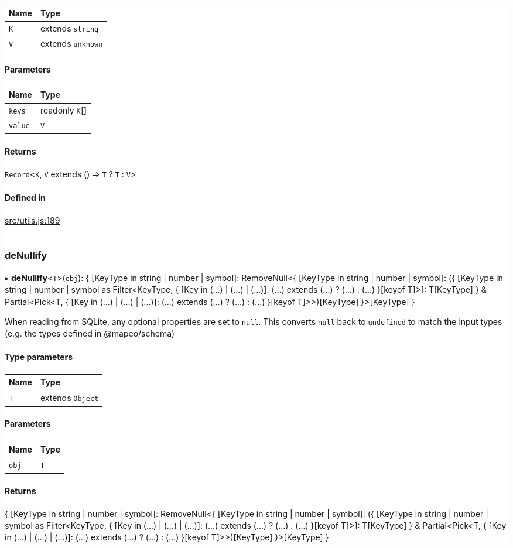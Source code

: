 | Name | Type |
| :------ | :------ |
| `K` | extends `string` |
| `V` | extends `unknown` |

#### Parameters

| Name | Type |
| :------ | :------ |
| `keys` | readonly `K`[] |
| `value` | `V` |

#### Returns

`Record`\<`K`, `V` extends () => `T` ? `T` : `V`\>

#### Defined in

[src/utils.js:189](https://github.com/digidem/mapeo-core-next/blob/315dc9781d8d2f74f17b1fd651a3ae81272b7fac/src/utils.js#L189)

___

### deNullify

▸ **deNullify**\<`T`\>(`obj`): \{ [KeyType in string \| number \| symbol]: RemoveNull\<\{ [KeyType in string \| number \| symbol]: (\{ [KeyType in string \| number \| symbol as Filter\<KeyType, \{ [Key in (...) \| (...) \| (...)]: (...) extends (...) ? (...) : (...) }[keyof T]\>]: T[KeyType] } & Partial\<Pick\<T, \{ [Key in (...) \| (...) \| (...)]: (...) extends (...) ? (...) : (...) }[keyof T]\>\>)[KeyType] }\>[KeyType] }

When reading from SQLite, any optional properties are set to `null`. This
converts `null` back to `undefined` to match the input types (e.g. the types
defined in @mapeo/schema)

#### Type parameters

| Name | Type |
| :------ | :------ |
| `T` | extends `Object` |

#### Parameters

| Name | Type |
| :------ | :------ |
| `obj` | `T` |

#### Returns

\{ [KeyType in string \| number \| symbol]: RemoveNull\<\{ [KeyType in string \| number \| symbol]: (\{ [KeyType in string \| number \| symbol as Filter\<KeyType, \{ [Key in (...) \| (...) \| (...)]: (...) extends (...) ? (...) : (...) }[keyof T]\>]: T[KeyType] } & Partial\<Pick\<T, \{ [Key in (...) \| (...) \| (...)]: (...) extends (...) ? (...) : (...) }[keyof T]\>\>)[KeyType] }\>[KeyType] }
